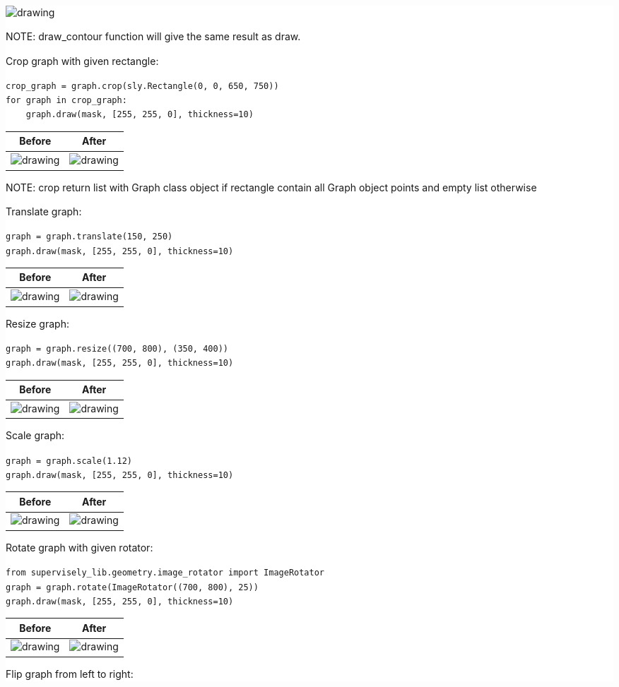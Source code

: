 <img src="https://i.imgur.com/IGHF90T.jpg" alt="drawing" width="500"/>

NOTE: draw_contour function will give the same result as draw.

Crop graph with given rectangle:

    crop_graph = graph.crop(sly.Rectangle(0, 0, 650, 750))
    for graph in crop_graph:
        graph.draw(mask, [255, 255, 0], thickness=10)

Before  |  After
:-------------------------:|:-----------------------------------:
<img src="https://i.imgur.com/IGHF90T.jpg" alt="drawing" width="500"/> | <img src="https://i.imgur.com/IGHF90T.jpg" alt="drawing" width="500"/>

NOTE: crop return list with Graph class object if rectangle contain all Graph object points and empty list otherwise

Translate graph:

    graph = graph.translate(150, 250)
    graph.draw(mask, [255, 255, 0], thickness=10)

Before  |  After
:-------------------------:|:-----------------------------------:
<img src="https://i.imgur.com/IGHF90T.jpg" alt="drawing" width="500"/> | <img src="https://i.imgur.com/zq6XPvk.jpg" alt="drawing" width="500"/>

Resize graph:

    graph = graph.resize((700, 800), (350, 400))
    graph.draw(mask, [255, 255, 0], thickness=10)

Before  |  After
:-------------------------:|:-----------------------------------:
<img src="https://i.imgur.com/IGHF90T.jpg" alt="drawing" width="500"/> | <img src="https://i.imgur.com/vNNxGth.jpg" alt="drawing" width="500"/>

Scale graph:

    graph = graph.scale(1.12)
    graph.draw(mask, [255, 255, 0], thickness=10)

Before  |  After
:-------------------------:|:-----------------------------------:
<img src="https://i.imgur.com/IGHF90T.jpg" alt="drawing" width="500"/> | <img src="https://i.imgur.com/A0YXZsV.jpg" alt="drawing" width="500"/>

Rotate graph with given rotator:

    from supervisely_lib.geometry.image_rotator import ImageRotator
    graph = graph.rotate(ImageRotator((700, 800), 25))
    graph.draw(mask, [255, 255, 0], thickness=10)

Before  |  After
:-------------------------:|:-----------------------------------:
<img src="https://i.imgur.com/IGHF90T.jpg" alt="drawing" width="500"/> | <img src="https://i.imgur.com/n60Rggp.jpg" alt="drawing" width="500"/>

Flip graph from left to right:
